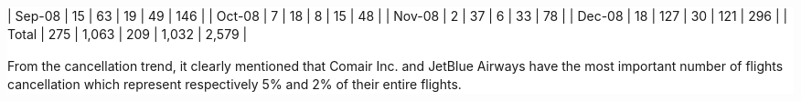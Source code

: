 | Sep-08 | 15                          | 63                   | 19                        | 49               | 146                |
| Oct-08 | 7                           | 18                   | 8                         | 15               | 48                 |
| Nov-08 | 2                           | 37                   | 6                         | 33               | 78                 |
| Dec-08 | 18                          | 127                  | 30                        | 121              | 296                |
| Total  | 275                         | 1,063                | 209                       | 1,032            | 2,579              |



From the cancellation trend, it clearly mentioned that Comair Inc. and JetBlue Airways have the most important number of flights cancellation which represent respectively 5% and 2% of their entire flights.
